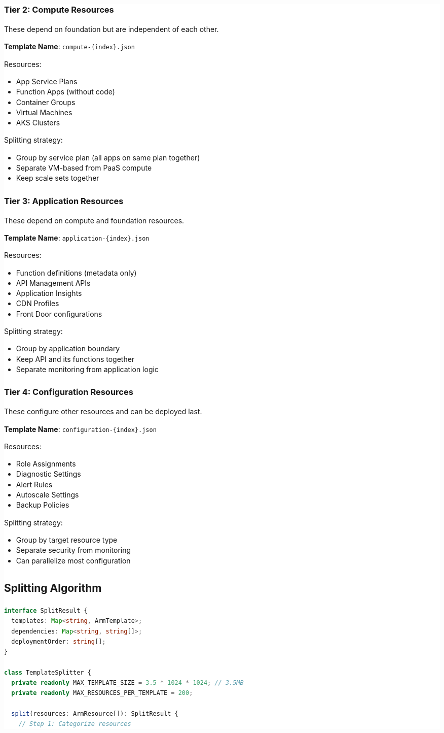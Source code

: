 ### Tier 2: Compute Resources
These depend on foundation but are independent of each other.

**Template Name**: `compute-{index}.json`

Resources:
- App Service Plans
- Function Apps (without code)
- Container Groups
- Virtual Machines
- AKS Clusters

Splitting strategy:
- Group by service plan (all apps on same plan together)
- Separate VM-based from PaaS compute
- Keep scale sets together

### Tier 3: Application Resources
These depend on compute and foundation resources.

**Template Name**: `application-{index}.json`

Resources:
- Function definitions (metadata only)
- API Management APIs
- Application Insights
- CDN Profiles
- Front Door configurations

Splitting strategy:
- Group by application boundary
- Keep API and its functions together
- Separate monitoring from application logic

### Tier 4: Configuration Resources
These configure other resources and can be deployed last.

**Template Name**: `configuration-{index}.json`

Resources:
- Role Assignments
- Diagnostic Settings
- Alert Rules
- Autoscale Settings
- Backup Policies

Splitting strategy:
- Group by target resource type
- Separate security from monitoring
- Can parallelize most configuration

## Splitting Algorithm

```typescript
interface SplitResult {
  templates: Map<string, ArmTemplate>;
  dependencies: Map<string, string[]>;
  deploymentOrder: string[];
}

class TemplateSplitter {
  private readonly MAX_TEMPLATE_SIZE = 3.5 * 1024 * 1024; // 3.5MB
  private readonly MAX_RESOURCES_PER_TEMPLATE = 200;

  split(resources: ArmResource[]): SplitResult {
    // Step 1: Categorize resources
```